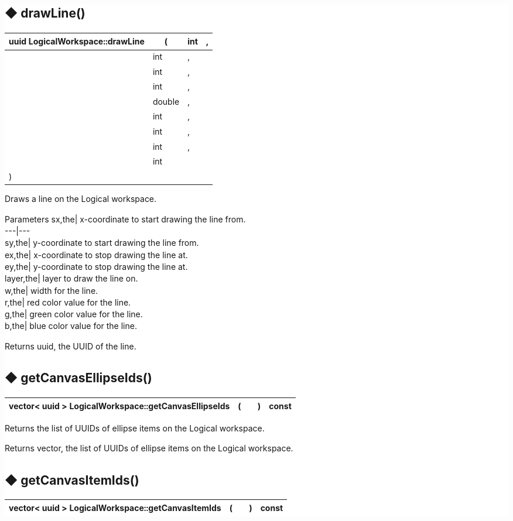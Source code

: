## ◆ drawLine()

uuid LogicalWorkspace::drawLine  | ( | int  | ,   
---|---|---|---  
|  | int  | ,   
|  | int  | ,   
|  | int  | ,   
|  | double  | ,   
|  | int  | ,   
|  | int  | ,   
|  | int  | ,   
|  | int  |   
| ) | |   
  
Draws a line on the Logical workspace. 

Parameters
     sx,the| x-coordinate to start drawing the line from.   
---|---  
sy,the| y-coordinate to start drawing the line from.   
ex,the| x-coordinate to stop drawing the line at.   
ey,the| y-coordinate to stop drawing the line at.   
layer,the| layer to draw the line on.   
w,the| width for the line.   
r,the| red color value for the line.   
g,the| green color value for the line.   
b,the| blue color value for the line.  
  
Returns
    uuid, the UUID of the line. 

## ◆ getCanvasEllipseIds()

vector< uuid > LogicalWorkspace::getCanvasEllipseIds  | ( | | ) |  const  
---|---|---|---|---  
  
Returns the list of UUIDs of ellipse items on the Logical workspace. 

Returns
    vector<uuid>, the list of UUIDs of ellipse items on the Logical workspace. 

## ◆ getCanvasItemIds()

vector< uuid > LogicalWorkspace::getCanvasItemIds  | ( | | ) |  const  
---|---|---|---|---  
  